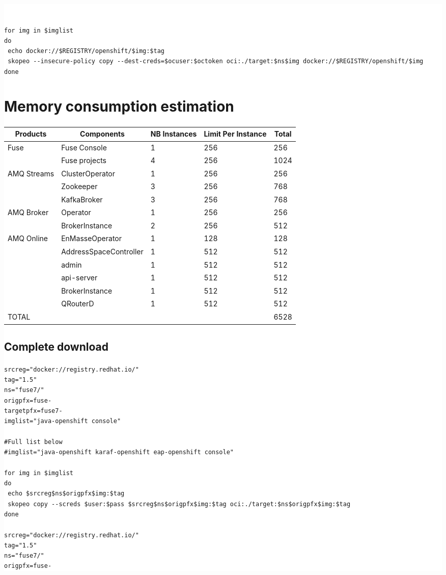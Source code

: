 ```


for img in $imglist
do
 echo docker://$REGISTRY/openshift/$img:$tag
 skopeo --insecure-policy copy --dest-creds=$ocuser:$octoken oci:./target:$ns$img docker://$REGISTRY/openshift/$img
done
```

# Memory consumption estimation

| Products    | Components             | NB Instances | Limit Per Instance | Total |
|-------------|------------------------|--------------|--------------------|-------|
| Fuse        | Fuse Console           | 1            | 256                | 256   |
|             | Fuse projects          | 4            | 256                | 1024  |
| AMQ Streams | ClusterOperator        | 1            | 256                | 256   |
|             | Zookeeper              | 3            | 256                | 768   |
|             | KafkaBroker            | 3            | 256                | 768   |
| AMQ Broker  | Operator               | 1            | 256                | 256   |
|             | BrokerInstance         | 2            | 256                | 512   |
| AMQ Online  | EnMasseOperator        | 1            | 128                | 128   |
|             | AddressSpaceController | 1            | 512                | 512   |
|             | admin                  | 1            | 512                | 512   |
|             | api-server             | 1            | 512                | 512   |
|             | BrokerInstance         | 1            | 512                | 512   |
|             | QRouterD               | 1            | 512                | 512   |
| TOTAL       |                        |              |                    | 6528  |


## Complete download

```
srcreg="docker://registry.redhat.io/"
tag="1.5"
ns="fuse7/"
origpfx=fuse-
targetpfx=fuse7-
imglist="java-openshift console"

#Full list below
#imglist="java-openshift karaf-openshift eap-openshift console"

for img in $imglist
do
 echo $srcreg$ns$origpfx$img:$tag
 skopeo copy --screds $user:$pass $srcreg$ns$origpfx$img:$tag oci:./target:$ns$origpfx$img:$tag
done

srcreg="docker://registry.redhat.io/"
tag="1.5"
ns="fuse7/"
origpfx=fuse-
```